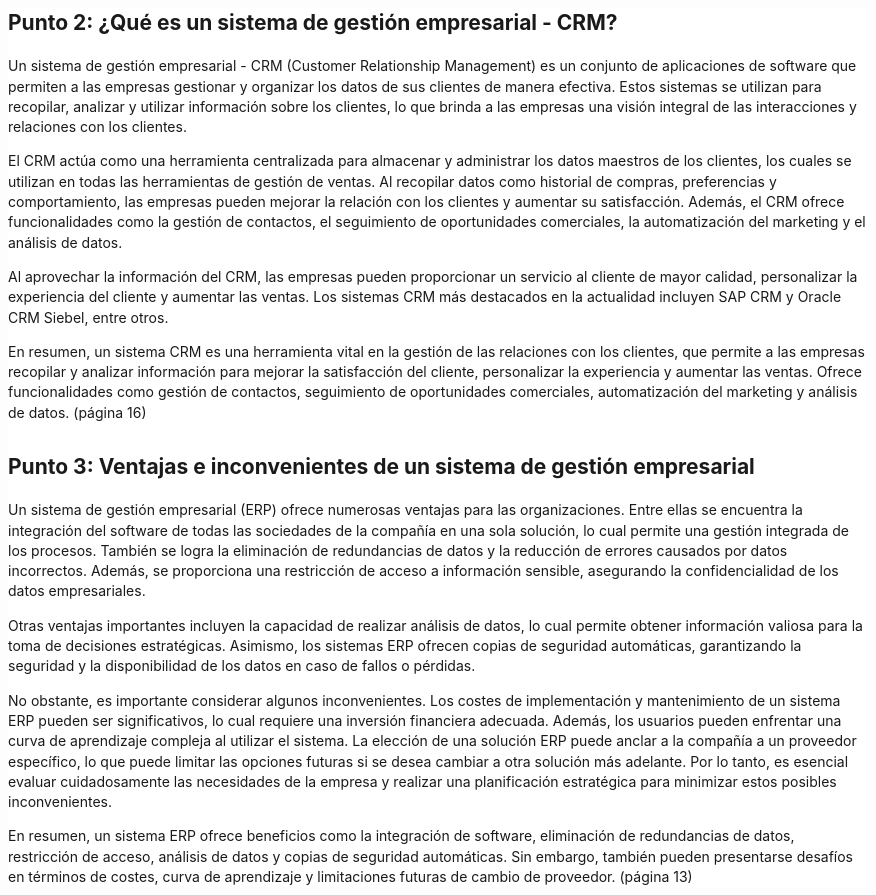 ## Punto 2: ¿Qué es un sistema de gestión empresarial - CRM?

Un sistema de gestión empresarial - CRM (Customer Relationship Management) es un conjunto de aplicaciones de software que permiten a las empresas gestionar y organizar los datos de sus clientes de manera efectiva. Estos sistemas se utilizan para recopilar, analizar y utilizar información sobre los clientes, lo que brinda a las empresas una visión integral de las interacciones y relaciones con los clientes.

El CRM actúa como una herramienta centralizada para almacenar y administrar los datos maestros de los clientes, los cuales se utilizan en todas las herramientas de gestión de ventas. Al recopilar datos como historial de compras, preferencias y comportamiento, las empresas pueden mejorar la relación con los clientes y aumentar su satisfacción. Además, el CRM ofrece funcionalidades como la gestión de contactos, el seguimiento de oportunidades comerciales, la automatización del marketing y el análisis de datos.

Al aprovechar la información del CRM, las empresas pueden proporcionar un servicio al cliente de mayor calidad, personalizar la experiencia del cliente y aumentar las ventas. Los sistemas CRM más destacados en la actualidad incluyen SAP CRM y Oracle CRM Siebel, entre otros.

En resumen, un sistema CRM es una herramienta vital en la gestión de las relaciones con los clientes, que permite a las empresas recopilar y analizar información para mejorar la satisfacción del cliente, personalizar la experiencia y aumentar las ventas. Ofrece funcionalidades como gestión de contactos, seguimiento de oportunidades comerciales, automatización del marketing y análisis de datos. (página 16)

## Punto 3: Ventajas e inconvenientes de un sistema de gestión empresarial

Un sistema de gestión empresarial (ERP) ofrece numerosas ventajas para las organizaciones. Entre ellas se encuentra la integración del software de todas las sociedades de la compañía en una sola solución, lo cual permite una gestión integrada de los procesos. También se logra la eliminación de redundancias de datos y la reducción de errores causados por datos incorrectos. Además, se proporciona una restricción de acceso a información sensible, asegurando la confidencialidad de los datos empresariales.

Otras ventajas importantes incluyen la capacidad de realizar análisis de datos, lo cual permite obtener información valiosa para la toma de decisiones estratégicas. Asimismo, los sistemas ERP ofrecen copias de seguridad automáticas, garantizando la seguridad y la disponibilidad de los datos en caso de fallos o pérdidas.

No obstante, es importante considerar algunos inconvenientes. Los costes de implementación y mantenimiento de un sistema ERP pueden ser significativos, lo cual requiere una inversión financiera adecuada. Además, los usuarios pueden enfrentar una curva de aprendizaje compleja al utilizar el sistema. La elección de una solución ERP puede anclar a la compañía a un proveedor específico, lo que puede limitar las opciones futuras si se desea cambiar a otra solución más adelante. Por lo tanto, es esencial evaluar cuidadosamente las necesidades de la empresa y realizar una planificación estratégica para minimizar estos posibles inconvenientes.

En resumen, un sistema ERP ofrece beneficios como la integración de software, eliminación de redundancias de datos, restricción de acceso, análisis de datos y copias de seguridad automáticas. Sin embargo, también pueden presentarse desafíos en términos de costes, curva de aprendizaje y limitaciones futuras de cambio de proveedor. (página 13)
